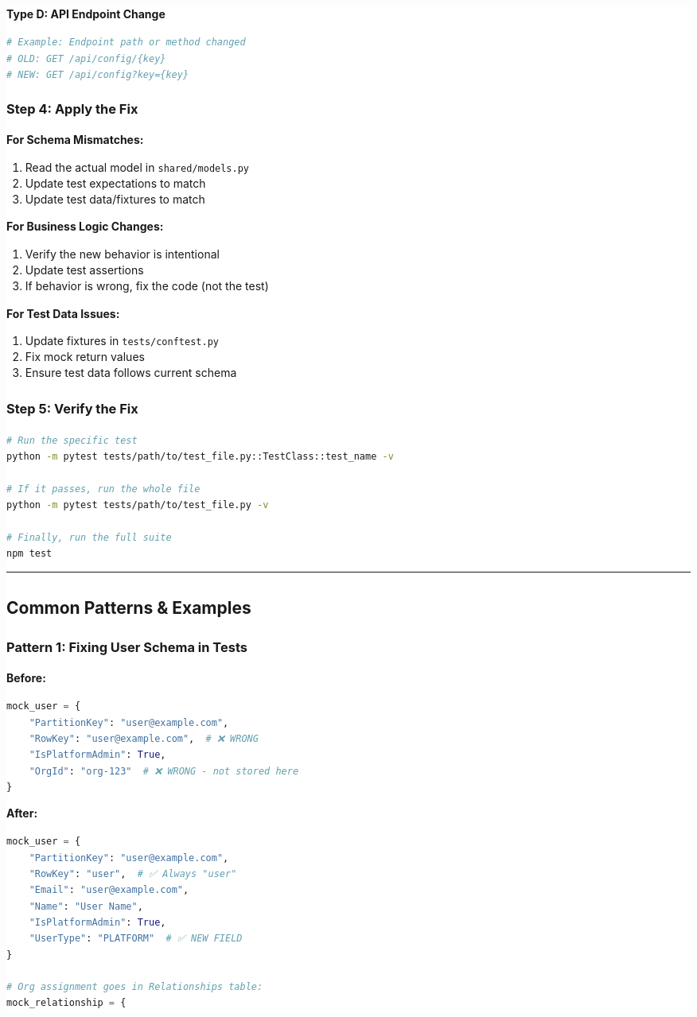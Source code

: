 **Type D: API Endpoint Change**
```python
# Example: Endpoint path or method changed
# OLD: GET /api/config/{key}
# NEW: GET /api/config?key={key}
```

### Step 4: Apply the Fix

**For Schema Mismatches:**
1. Read the actual model in `shared/models.py`
2. Update test expectations to match
3. Update test data/fixtures to match

**For Business Logic Changes:**
1. Verify the new behavior is intentional
2. Update test assertions
3. If behavior is wrong, fix the code (not the test)

**For Test Data Issues:**
1. Update fixtures in `tests/conftest.py`
2. Fix mock return values
3. Ensure test data follows current schema

### Step 5: Verify the Fix

```bash
# Run the specific test
python -m pytest tests/path/to/test_file.py::TestClass::test_name -v

# If it passes, run the whole file
python -m pytest tests/path/to/test_file.py -v

# Finally, run the full suite
npm test
```

---

## Common Patterns & Examples

### Pattern 1: Fixing User Schema in Tests

**Before:**
```python
mock_user = {
    "PartitionKey": "user@example.com",
    "RowKey": "user@example.com",  # ❌ WRONG
    "IsPlatformAdmin": True,
    "OrgId": "org-123"  # ❌ WRONG - not stored here
}
```

**After:**
```python
mock_user = {
    "PartitionKey": "user@example.com",
    "RowKey": "user",  # ✅ Always "user"
    "Email": "user@example.com",
    "Name": "User Name",
    "IsPlatformAdmin": True,
    "UserType": "PLATFORM"  # ✅ NEW FIELD
}

# Org assignment goes in Relationships table:
mock_relationship = {
```